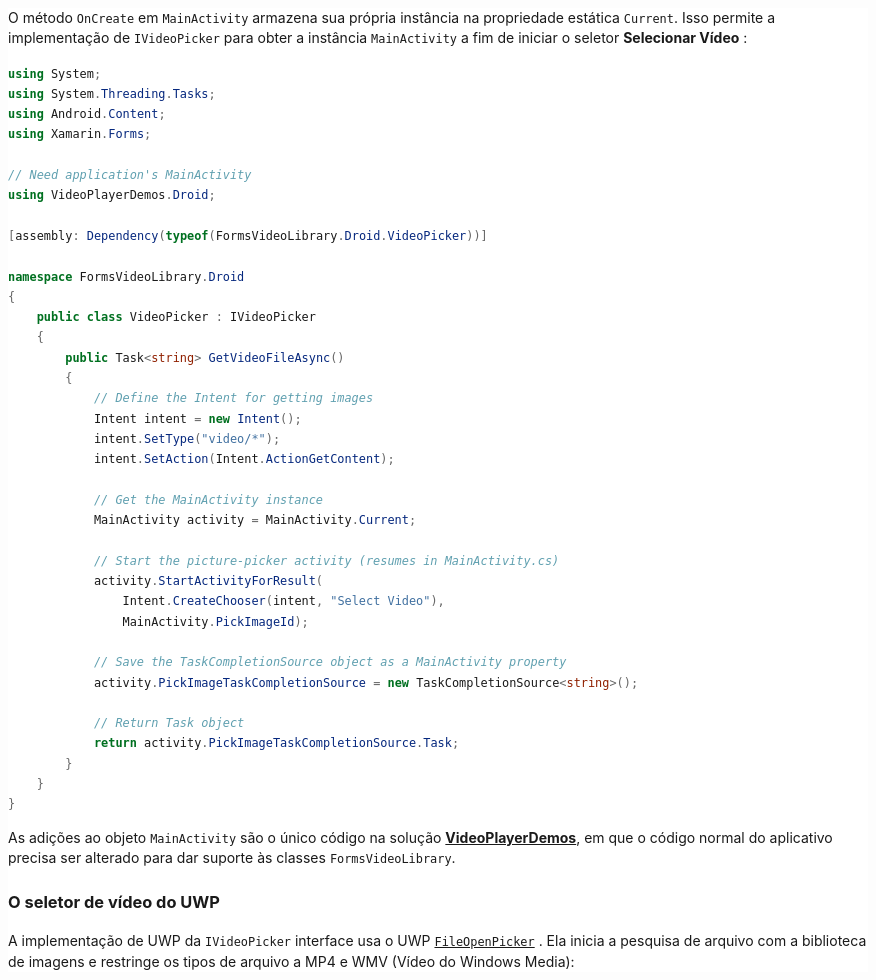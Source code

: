 O método `OnCreate` em `MainActivity` armazena sua própria instância na propriedade estática `Current`. Isso permite a implementação de `IVideoPicker` para obter a instância `MainActivity` a fim de iniciar o seletor **Selecionar Vídeo** :

```csharp
using System;
using System.Threading.Tasks;
using Android.Content;
using Xamarin.Forms;

// Need application's MainActivity
using VideoPlayerDemos.Droid;

[assembly: Dependency(typeof(FormsVideoLibrary.Droid.VideoPicker))]

namespace FormsVideoLibrary.Droid
{
    public class VideoPicker : IVideoPicker
    {
        public Task<string> GetVideoFileAsync()
        {
            // Define the Intent for getting images
            Intent intent = new Intent();
            intent.SetType("video/*");
            intent.SetAction(Intent.ActionGetContent);

            // Get the MainActivity instance
            MainActivity activity = MainActivity.Current;

            // Start the picture-picker activity (resumes in MainActivity.cs)
            activity.StartActivityForResult(
                Intent.CreateChooser(intent, "Select Video"),
                MainActivity.PickImageId);

            // Save the TaskCompletionSource object as a MainActivity property
            activity.PickImageTaskCompletionSource = new TaskCompletionSource<string>();

            // Return Task object
            return activity.PickImageTaskCompletionSource.Task;
        }
    }
}
```

As adições ao objeto `MainActivity` são o único código na solução [**VideoPlayerDemos**](/samples/xamarin/xamarin-forms-samples/customrenderers-videoplayerdemos), em que o código normal do aplicativo precisa ser alterado para dar suporte às classes `FormsVideoLibrary`.

### <a name="the-uwp-video-picker"></a>O seletor de vídeo do UWP

A implementação de UWP da `IVideoPicker` interface usa o UWP [`FileOpenPicker`](/uwp/api/Windows.Storage.Pickers.FileOpenPicker/) . Ela inicia a pesquisa de arquivo com a biblioteca de imagens e restringe os tipos de arquivo a MP4 e WMV (Vídeo do Windows Media):
